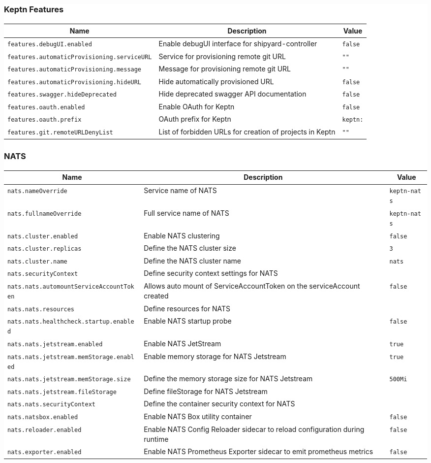 
### Keptn Features

| Name                                        | Description                                              | Value    |
| ------------------------------------------- | -------------------------------------------------------- | -------- |
| `features.debugUI.enabled`                  | Enable debugUI interface for shipyard-controller         | `false`  |
| `features.automaticProvisioning.serviceURL` | Service for provisioning remote git URL                  | `""`     |
| `features.automaticProvisioning.message`    | Message for provisioning remote git URL                  | `""`     |
| `features.automaticProvisioning.hideURL`    | Hide automatically provisioned URL                       | `false`  |
| `features.swagger.hideDeprecated`           | Hide deprecated swagger API documentation                | `false`  |
| `features.oauth.enabled`                    | Enable OAuth for Keptn                                   | `false`  |
| `features.oauth.prefix`                     | OAuth prefix for Keptn                                   | `keptn:` |
| `features.git.remoteURLDenyList`            | List of forbidden URLs for creation of projects in Keptn | `""`     |


### NATS

| Name                                     | Description                                                                | Value        |
| ---------------------------------------- | -------------------------------------------------------------------------- | ------------ |
| `nats.nameOverride`                      | Service name of NATS                                                       | `keptn-nats` |
| `nats.fullnameOverride`                  | Full service name of NATS                                                  | `keptn-nats` |
| `nats.cluster.enabled`                   | Enable NATS clustering                                                     | `false`      |
| `nats.cluster.replicas`                  | Define the NATS cluster size                                               | `3`          |
| `nats.cluster.name`                      | Define the NATS cluster name                                               | `nats`       |
| `nats.securityContext`                   | Define security context settings for NATS                                  |              |
| `nats.nats.automountServiceAccountToken` | Allows auto mount of ServiceAccountToken on the serviceAccount created     | `false`      |
| `nats.nats.resources`                    | Define resources for NATS                                                  |              |
| `nats.nats.healthcheck.startup.enabled`  | Enable NATS startup probe                                                  | `false`      |
| `nats.nats.jetstream.enabled`            | Enable NATS JetStream                                                      | `true`       |
| `nats.nats.jetstream.memStorage.enabled` | Enable memory storage for NATS Jetstream                                   | `true`       |
| `nats.nats.jetstream.memStorage.size`    | Define the memory storage size for NATS Jetstream                          | `500Mi`      |
| `nats.nats.jetstream.fileStorage`        | Define fileStorage for NATS Jetstream                                      |              |
| `nats.nats.securityContext`              | Define the container security context for NATS                             |              |
| `nats.natsbox.enabled`                   | Enable NATS Box utility container                                          | `false`      |
| `nats.reloader.enabled`                  | Enable NATS Config Reloader sidecar to reload configuration during runtime | `false`      |
| `nats.exporter.enabled`                  | Enable NATS Prometheus Exporter sidecar to emit prometheus metrics         | `false`      |
